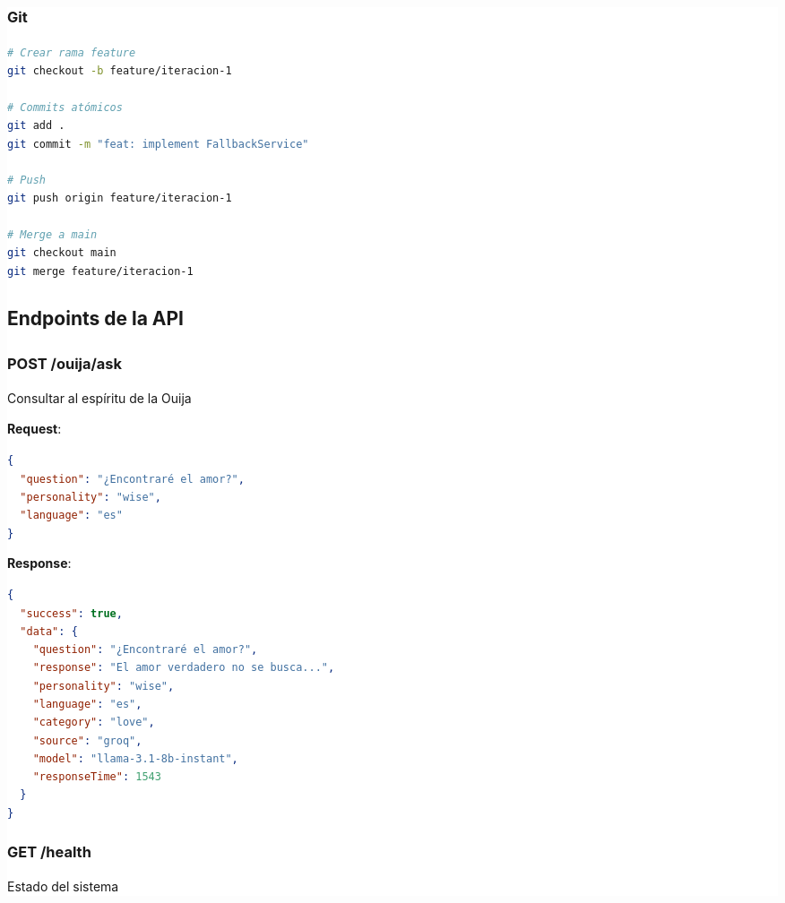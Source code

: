 ```bash
```

### Git
```bash
# Crear rama feature
git checkout -b feature/iteracion-1

# Commits atómicos
git add .
git commit -m "feat: implement FallbackService"

# Push
git push origin feature/iteracion-1

# Merge a main
git checkout main
git merge feature/iteracion-1
```

## Endpoints de la API

### POST /ouija/ask
Consultar al espíritu de la Ouija

**Request**:
```json
{
  "question": "¿Encontraré el amor?",
  "personality": "wise",
  "language": "es"
}
```

**Response**:
```json
{
  "success": true,
  "data": {
    "question": "¿Encontraré el amor?",
    "response": "El amor verdadero no se busca...",
    "personality": "wise",
    "language": "es",
    "category": "love",
    "source": "groq",
    "model": "llama-3.1-8b-instant",
    "responseTime": 1543
  }
}
```

### GET /health
Estado del sistema
